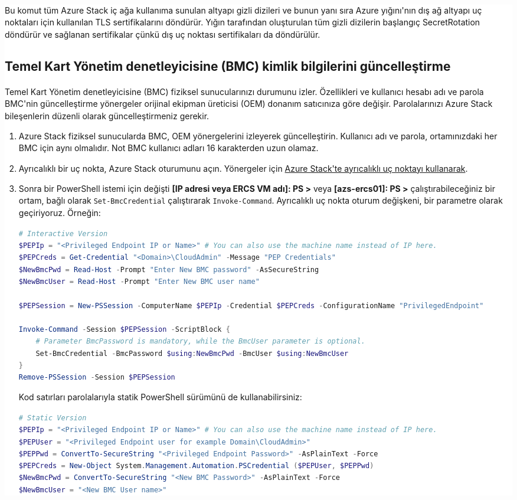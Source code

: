 Bu komut tüm Azure Stack iç ağa kullanıma sunulan altyapı gizli dizileri ve bunun yanı sıra Azure yığını'nın dış ağ altyapı uç noktaları için kullanılan TLS sertifikalarını döndürür. Yığın tarafından oluşturulan tüm gizli dizilerin başlangıç SecretRotation döndürür ve sağlanan sertifikalar çünkü dış uç noktası sertifikaları da döndürülür.  

## <a name="update-the-baseboard-management-controller-bmc-credential"></a>Temel Kart Yönetim denetleyicisine (BMC) kimlik bilgilerini güncelleştirme

Temel Kart Yönetim denetleyicisine (BMC) fiziksel sunucularınızı durumunu izler. Özellikleri ve kullanıcı hesabı adı ve parola BMC'nin güncelleştirme yönergeler orijinal ekipman üreticisi (OEM) donanım satıcınıza göre değişir. Parolalarınızı Azure Stack bileşenlerin düzenli olarak güncelleştirmeniz gerekir.

1. Azure Stack fiziksel sunucularda BMC, OEM yönergelerini izleyerek güncelleştirin. Kullanıcı adı ve parola, ortamınızdaki her BMC için aynı olmalıdır. Not BMC kullanıcı adları 16 karakterden uzun olamaz.
2. Ayrıcalıklı bir uç nokta, Azure Stack oturumunu açın. Yönergeler için [Azure Stack'te ayrıcalıklı uç noktayı kullanarak](azure-stack-privileged-endpoint.md).
3. Sonra bir PowerShell istemi için değişti **[IP adresi veya ERCS VM adı]: PS >** veya **[azs-ercs01]: PS >** çalıştırabileceğiniz bir ortam, bağlı olarak `Set-BmcCredential` çalıştırarak `Invoke-Command`. Ayrıcalıklı uç nokta oturum değişkeni, bir parametre olarak geçiriyoruz. Örneğin:

    ```powershell
    # Interactive Version
    $PEPIp = "<Privileged Endpoint IP or Name>" # You can also use the machine name instead of IP here.
    $PEPCreds = Get-Credential "<Domain>\CloudAdmin" -Message "PEP Credentials"
    $NewBmcPwd = Read-Host -Prompt "Enter New BMC password" -AsSecureString
    $NewBmcUser = Read-Host -Prompt "Enter New BMC user name"

    $PEPSession = New-PSSession -ComputerName $PEPIp -Credential $PEPCreds -ConfigurationName "PrivilegedEndpoint"

    Invoke-Command -Session $PEPSession -ScriptBlock {
        # Parameter BmcPassword is mandatory, while the BmcUser parameter is optional.
        Set-BmcCredential -BmcPassword $using:NewBmcPwd -BmcUser $using:NewBmcUser
    }
    Remove-PSSession -Session $PEPSession
    ```

    Kod satırları parolalarıyla statik PowerShell sürümünü de kullanabilirsiniz:

    ```powershell
    # Static Version
    $PEPIp = "<Privileged Endpoint IP or Name>" # You can also use the machine name instead of IP here.
    $PEPUser = "<Privileged Endpoint user for example Domain\CloudAdmin>"
    $PEPPwd = ConvertTo-SecureString "<Privileged Endpoint Password>" -AsPlainText -Force
    $PEPCreds = New-Object System.Management.Automation.PSCredential ($PEPUser, $PEPPwd)
    $NewBmcPwd = ConvertTo-SecureString "<New BMC Password>" -AsPlainText -Force
    $NewBmcUser = "<New BMC User name>"
